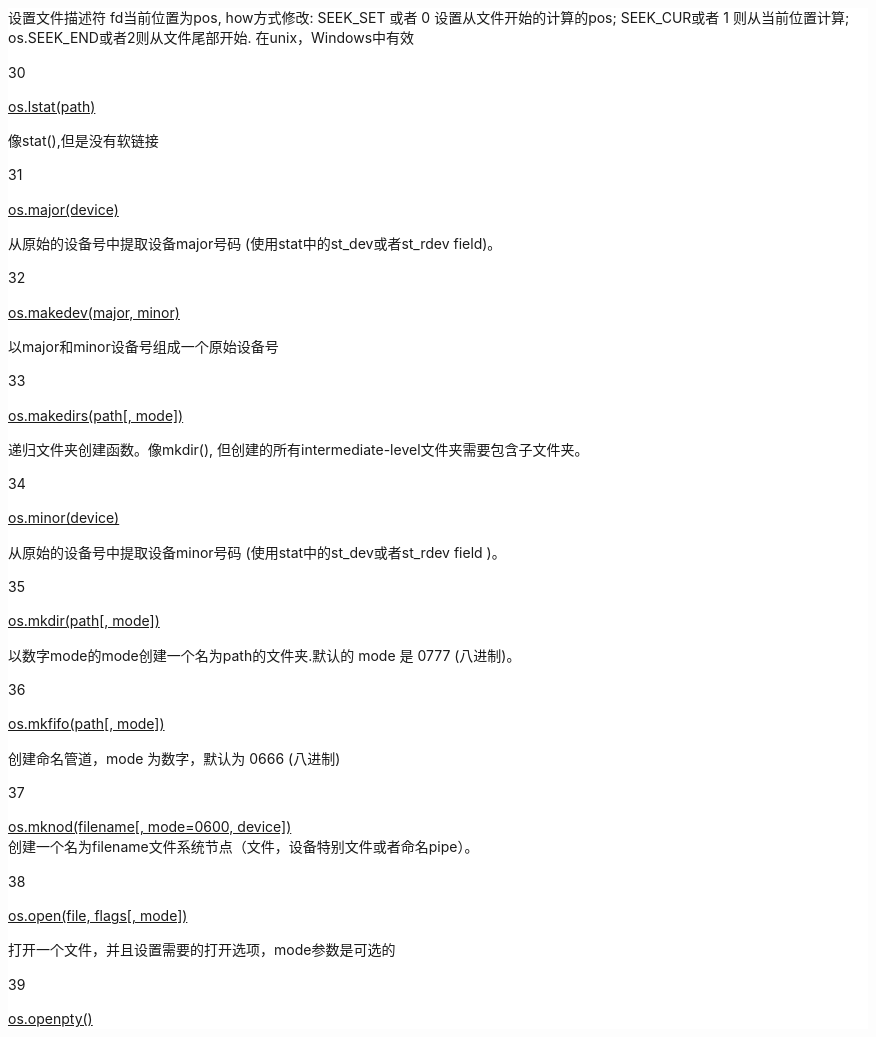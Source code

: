   
设置文件描述符 fd当前位置为pos, how方式修改: SEEK\_SET 或者 0 设置从文件开始的计算的pos; SEEK\_CUR或者 1 则从当前位置计算; os.SEEK_END或者2则从文件尾部开始. 在unix，Windows中有效

30

[os.lstat(path)](os-lstat.html)

  
像stat(),但是没有软链接

31

[os.major(device)](os-major.html)

  
从原始的设备号中提取设备major号码 (使用stat中的st\_dev或者st\_rdev field)。

32

[os.makedev(major, minor)](os-makedev.html)

  
以major和minor设备号组成一个原始设备号

33

[os.makedirs(path\[, mode\])](os-makedirs.html)

  
递归文件夹创建函数。像mkdir(), 但创建的所有intermediate-level文件夹需要包含子文件夹。

34

[os.minor(device)](os-minor.html)

  
从原始的设备号中提取设备minor号码 (使用stat中的st\_dev或者st\_rdev field )。

35

[os.mkdir(path\[, mode\])](os-mkdir.html)

  
以数字mode的mode创建一个名为path的文件夹.默认的 mode 是 0777 (八进制)。

36

[os.mkfifo(path\[, mode\])](os-mkfifo.html)

  
创建命名管道，mode 为数字，默认为 0666 (八进制)

37

[os.mknod(filename\[, mode=0600, device\])](os-mknod.html)  
创建一个名为filename文件系统节点（文件，设备特别文件或者命名pipe）。

38

[os.open(file, flags\[, mode\])](os-open.html)

  
打开一个文件，并且设置需要的打开选项，mode参数是可选的

39

[os.openpty()](os-openpty.html)
